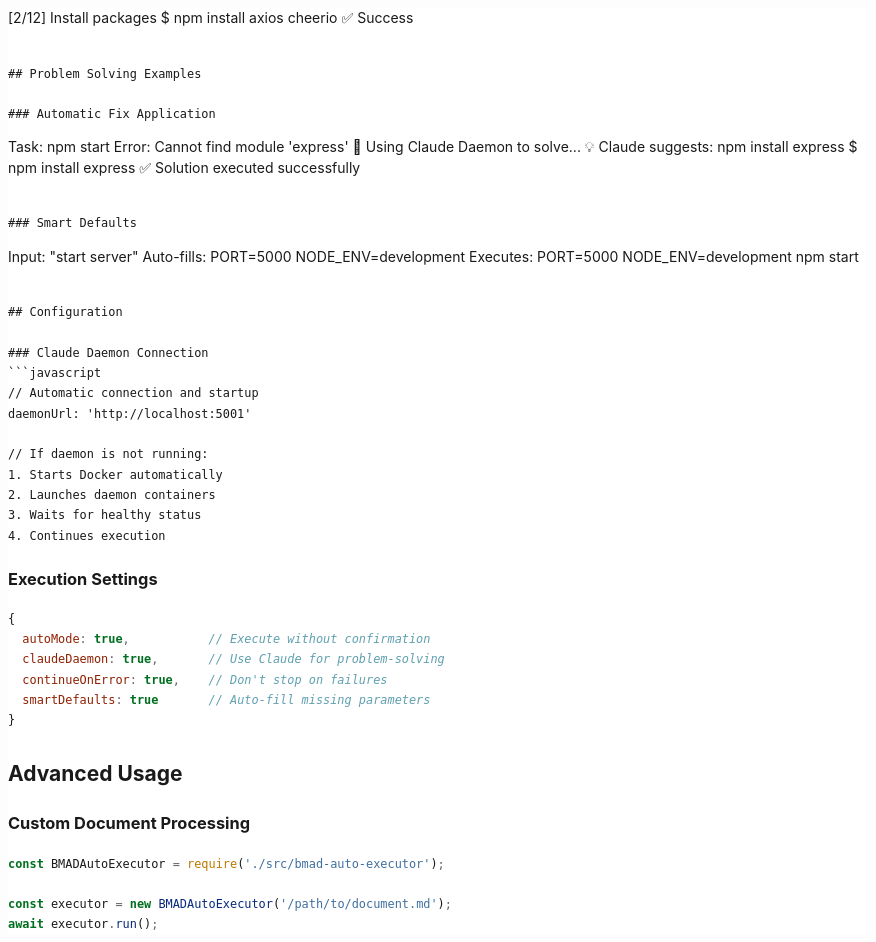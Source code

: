 [2/12] Install packages
  $ npm install axios cheerio
  ✅ Success
```

## Problem Solving Examples

### Automatic Fix Application
```
Task: npm start
Error: Cannot find module 'express'
🤖 Using Claude Daemon to solve...
💡 Claude suggests: npm install express
  $ npm install express
✅ Solution executed successfully
```

### Smart Defaults
```
Input: "start server"
Auto-fills: PORT=5000 NODE_ENV=development
Executes: PORT=5000 NODE_ENV=development npm start
```

## Configuration

### Claude Daemon Connection
```javascript
// Automatic connection and startup
daemonUrl: 'http://localhost:5001'

// If daemon is not running:
1. Starts Docker automatically
2. Launches daemon containers
3. Waits for healthy status
4. Continues execution
```

### Execution Settings
```javascript
{
  autoMode: true,           // Execute without confirmation
  claudeDaemon: true,       // Use Claude for problem-solving
  continueOnError: true,    // Don't stop on failures
  smartDefaults: true       // Auto-fill missing parameters
}
```

## Advanced Usage

### Custom Document Processing
```javascript
const BMADAutoExecutor = require('./src/bmad-auto-executor');

const executor = new BMADAutoExecutor('/path/to/document.md');
await executor.run();
```
